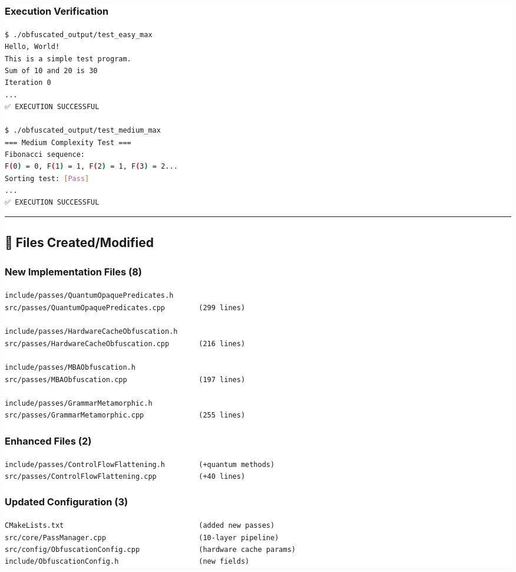 
### Execution Verification
```bash
$ ./obfuscated_output/test_easy_max
Hello, World!
This is a simple test program.
Sum of 10 and 20 is 30
Iteration 0
...
✅ EXECUTION SUCCESSFUL

$ ./obfuscated_output/test_medium_max
=== Medium Complexity Test ===
Fibonacci sequence:
F(0) = 0, F(1) = 1, F(2) = 1, F(3) = 2...
Sorting test: [Pass]
...
✅ EXECUTION SUCCESSFUL
```

---

## 📁 Files Created/Modified

### New Implementation Files (8)
```
include/passes/QuantumOpaquePredicates.h
src/passes/QuantumOpaquePredicates.cpp        (299 lines)

include/passes/HardwareCacheObfuscation.h
src/passes/HardwareCacheObfuscation.cpp       (216 lines)

include/passes/MBAObfuscation.h
src/passes/MBAObfuscation.cpp                 (197 lines)

include/passes/GrammarMetamorphic.h
src/passes/GrammarMetamorphic.cpp             (255 lines)
```

### Enhanced Files (2)
```
include/passes/ControlFlowFlattening.h        (+quantum methods)
src/passes/ControlFlowFlattening.cpp          (+40 lines)
```

### Updated Configuration (3)
```
CMakeLists.txt                                (added new passes)
src/core/PassManager.cpp                      (10-layer pipeline)
src/config/ObfuscationConfig.cpp              (hardware cache params)
include/ObfuscationConfig.h                   (new fields)
```
